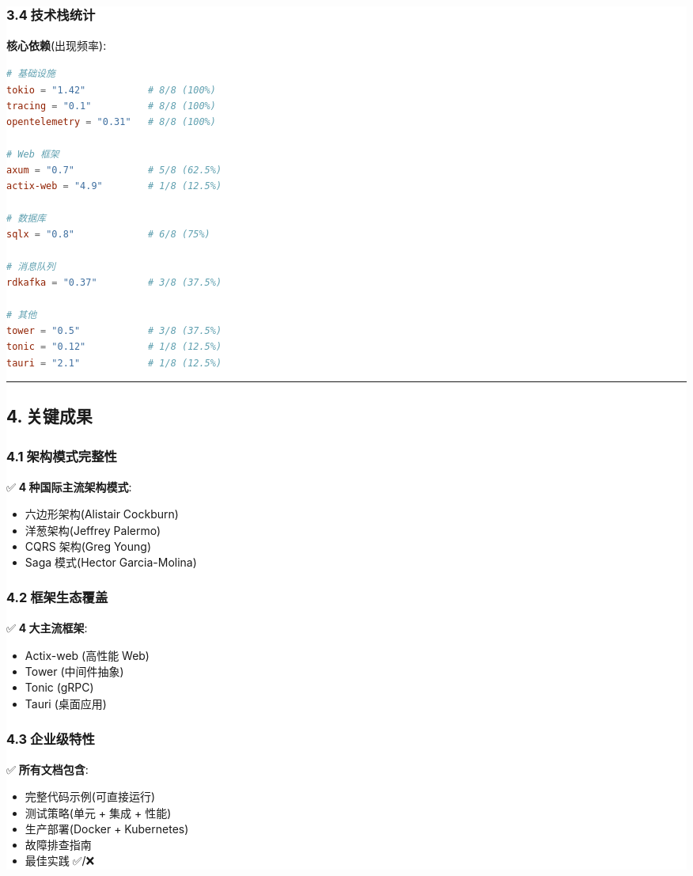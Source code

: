 ### 3.4 技术栈统计

**核心依赖**(出现频率):

```toml
# 基础设施
tokio = "1.42"           # 8/8 (100%)
tracing = "0.1"          # 8/8 (100%)
opentelemetry = "0.31"   # 8/8 (100%)

# Web 框架
axum = "0.7"             # 5/8 (62.5%)
actix-web = "4.9"        # 1/8 (12.5%)

# 数据库
sqlx = "0.8"             # 6/8 (75%)

# 消息队列
rdkafka = "0.37"         # 3/8 (37.5%)

# 其他
tower = "0.5"            # 3/8 (37.5%)
tonic = "0.12"           # 1/8 (12.5%)
tauri = "2.1"            # 1/8 (12.5%)
```

---

## 4. 关键成果

### 4.1 架构模式完整性

✅ **4 种国际主流架构模式**:

- 六边形架构(Alistair Cockburn)
- 洋葱架构(Jeffrey Palermo)
- CQRS 架构(Greg Young)
- Saga 模式(Hector Garcia-Molina)

### 4.2 框架生态覆盖

✅ **4 大主流框架**:

- Actix-web (高性能 Web)
- Tower (中间件抽象)
- Tonic (gRPC)
- Tauri (桌面应用)

### 4.3 企业级特性

✅ **所有文档包含**:

- 完整代码示例(可直接运行)
- 测试策略(单元 + 集成 + 性能)
- 生产部署(Docker + Kubernetes)
- 故障排查指南
- 最佳实践 ✅/❌
